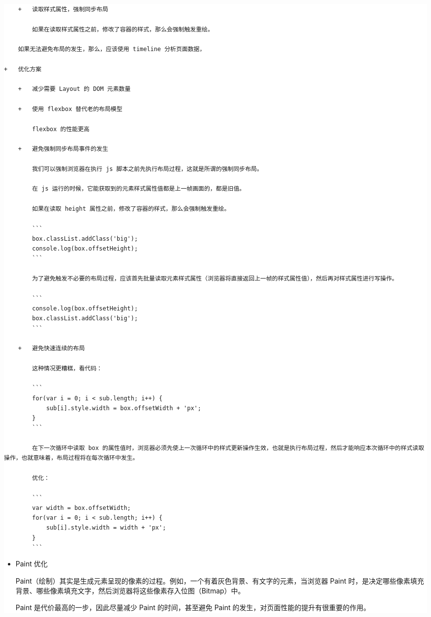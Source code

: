 		+	读取样式属性，强制同步布局

			如果在读取样式属性之前，修改了容器的样式，那么会强制触发重绘。

		如果无法避免布局的发生，那么，应该使用 timeline 分析页面数据，

	+	优化方案

		+	减少需要 Layout 的 DOM 元素数量

		+	使用 flexbox 替代老的布局模型

			flexbox 的性能更高

		+	避免强制同步布局事件的发生

			我们可以强制浏览器在执行 js 脚本之前先执行布局过程，这就是所谓的强制同步布局。

			在 js 运行的时候，它能获取到的元素样式属性值都是上一帧画面的，都是旧值。

			如果在读取 height 属性之前，修改了容器的样式，那么会强制触发重绘。

			```
			box.classList.addClass('big');
			console.log(box.offsetHeight);
			```

			为了避免触发不必要的布局过程，应该首先批量读取元素样式属性（浏览器将直接返回上一帧的样式属性值），然后再对样式属性进行写操作。
			
			```
			console.log(box.offsetHeight);
			box.classList.addClass('big');
			```

		+	避免快速连续的布局

			这种情况更糟糕，看代码：

			```
			for(var i = 0; i < sub.length; i++) {
				sub[i].style.width = box.offsetWidth + 'px';
			}
			```

			在下一次循环中读取 box 的属性值时，浏览器必须先使上一次循环中的样式更新操作生效，也就是执行布局过程，然后才能响应本次循环中的样式读取操作，也就意味着，布局过程将在每次循环中发生。

			优化：

			```
			var width = box.offsetWidth;
			for(var i = 0; i < sub.length; i++) {
				sub[i].style.width = width + 'px';
			}
			```

+	Paint 优化

	Paint（绘制）其实是生成元素呈现的像素的过程。例如，一个有着灰色背景、有文字的元素，当浏览器 Paint 时，是决定哪些像素填充背景、哪些像素填充文字，然后浏览器将这些像素存入位图（Bitmap）中。

	Paint 是代价最高的一步，因此尽量减少 Paint 的时间，甚至避免 Paint 的发生，对页面性能的提升有很重要的作用。
